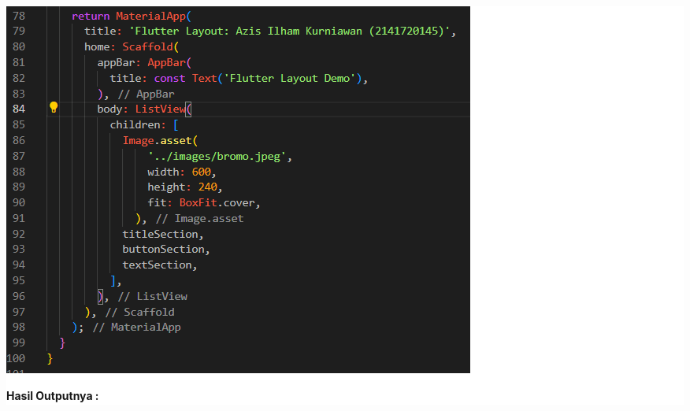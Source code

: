![screenshot Praktikum 4 langkah 3](../layout_flutter/docs/prk4_langkah3.png)

**Hasil Outputnya :**
